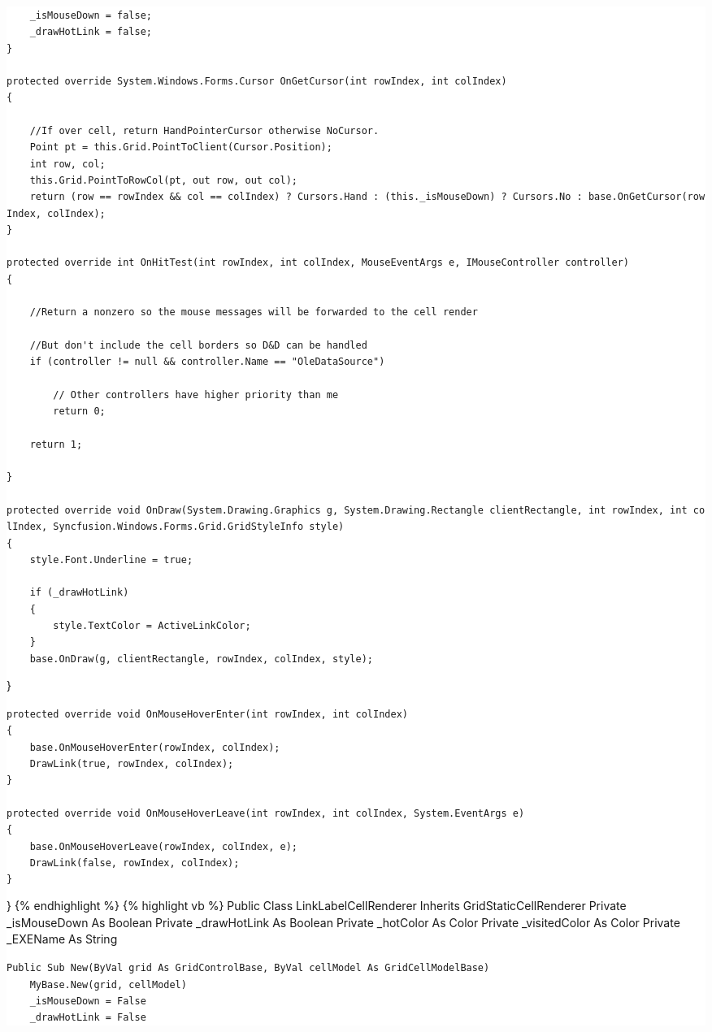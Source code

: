        _isMouseDown = false;
        _drawHotLink = false;
    }

    protected override System.Windows.Forms.Cursor OnGetCursor(int rowIndex, int colIndex)
    {
        
        //If over cell, return HandPointerCursor otherwise NoCursor.
        Point pt = this.Grid.PointToClient(Cursor.Position);
        int row, col;
        this.Grid.PointToRowCol(pt, out row, out col);
        return (row == rowIndex && col == colIndex) ? Cursors.Hand : (this._isMouseDown) ? Cursors.No : base.OnGetCursor(rowIndex, colIndex);
    }

    protected override int OnHitTest(int rowIndex, int colIndex, MouseEventArgs e, IMouseController controller)
    {

        //Return a nonzero so the mouse messages will be forwarded to the cell render

        //But don't include the cell borders so D&D can be handled
        if (controller != null && controller.Name == "OleDataSource")
            
            // Other controllers have higher priority than me
            return 0;

        return 1;

    }

    protected override void OnDraw(System.Drawing.Graphics g, System.Drawing.Rectangle clientRectangle, int rowIndex, int colIndex, Syncfusion.Windows.Forms.Grid.GridStyleInfo style)
    {
        style.Font.Underline = true;

        if (_drawHotLink)
        {
            style.TextColor = ActiveLinkColor;
        }
        base.OnDraw(g, clientRectangle, rowIndex, colIndex, style);
   }

    protected override void OnMouseHoverEnter(int rowIndex, int colIndex)
    {
        base.OnMouseHoverEnter(rowIndex, colIndex);
        DrawLink(true, rowIndex, colIndex);
    }

    protected override void OnMouseHoverLeave(int rowIndex, int colIndex, System.EventArgs e)
    {
        base.OnMouseHoverLeave(rowIndex, colIndex, e);
        DrawLink(false, rowIndex, colIndex);
    }
}
{% endhighlight %}
{% highlight vb %}
Public Class LinkLabelCellRenderer
	Inherits GridStaticCellRenderer
	Private _isMouseDown As Boolean
	Private _drawHotLink As Boolean
	Private _hotColor As Color
	Private _visitedColor As Color
	Private _EXEName As String

	Public Sub New(ByVal grid As GridControlBase, ByVal cellModel As GridCellModelBase)
		MyBase.New(grid, cellModel)
		_isMouseDown = False
		_drawHotLink = False
